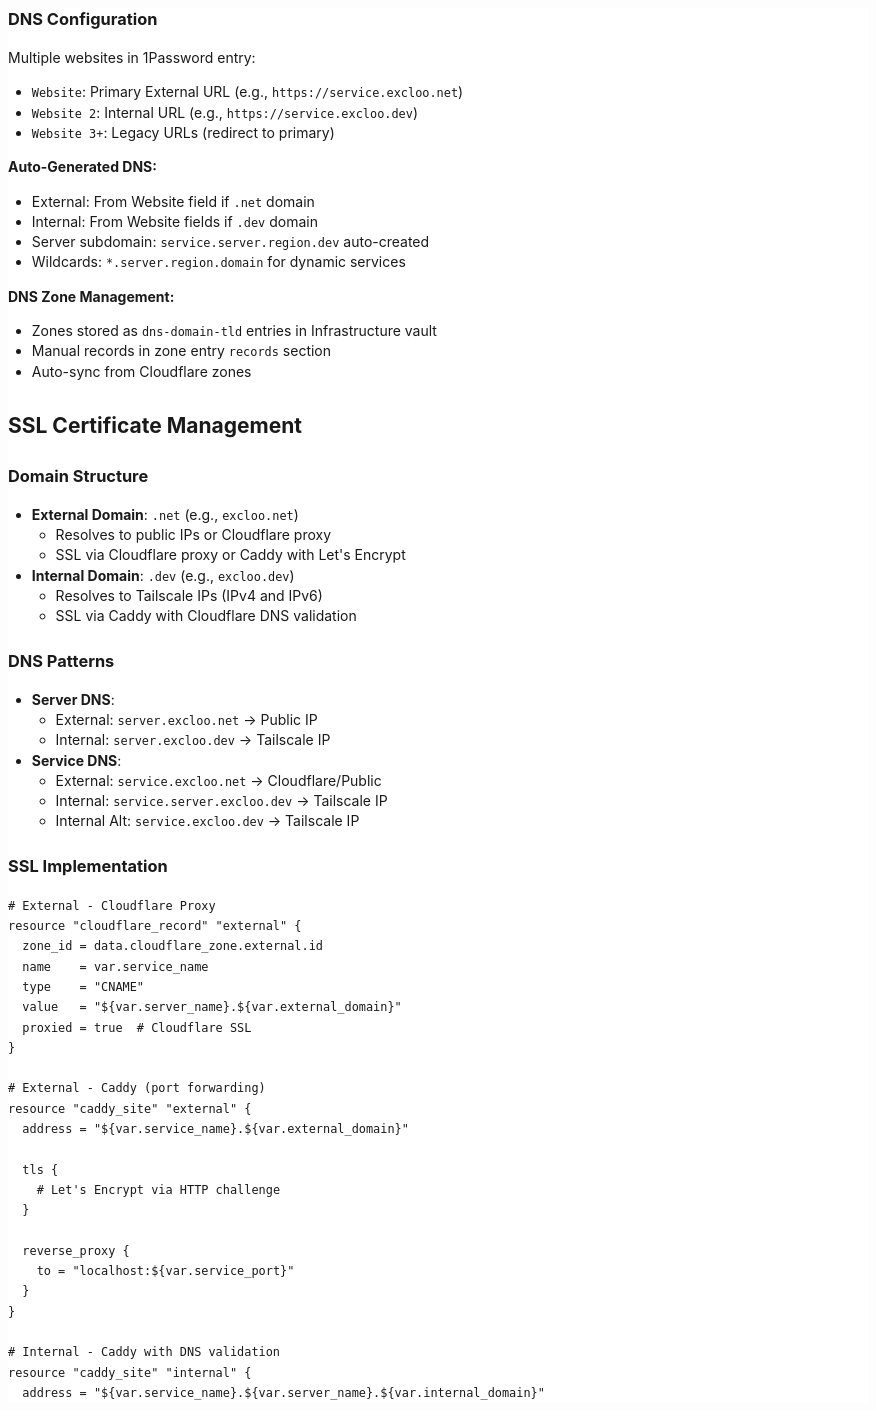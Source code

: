 ### DNS Configuration
Multiple websites in 1Password entry:
- `Website`: Primary External URL (e.g., `https://service.excloo.net`)
- `Website 2`: Internal URL (e.g., `https://service.excloo.dev`)
- `Website 3+`: Legacy URLs (redirect to primary)

**Auto-Generated DNS:**
- External: From Website field if `.net` domain
- Internal: From Website fields if `.dev` domain
- Server subdomain: `service.server.region.dev` auto-created
- Wildcards: `*.server.region.domain` for dynamic services

**DNS Zone Management:**
- Zones stored as `dns-domain-tld` entries in Infrastructure vault
- Manual records in zone entry `records` section
- Auto-sync from Cloudflare zones

## SSL Certificate Management

### Domain Structure
- **External Domain**: `.net` (e.g., `excloo.net`)
  - Resolves to public IPs or Cloudflare proxy
  - SSL via Cloudflare proxy or Caddy with Let's Encrypt
- **Internal Domain**: `.dev` (e.g., `excloo.dev`)
  - Resolves to Tailscale IPs (IPv4 and IPv6)
  - SSL via Caddy with Cloudflare DNS validation

### DNS Patterns
- **Server DNS**:
  - External: `server.excloo.net` → Public IP
  - Internal: `server.excloo.dev` → Tailscale IP
- **Service DNS**:
  - External: `service.excloo.net` → Cloudflare/Public
  - Internal: `service.server.excloo.dev` → Tailscale IP
  - Internal Alt: `service.excloo.dev` → Tailscale IP

### SSL Implementation
```hcl
# External - Cloudflare Proxy
resource "cloudflare_record" "external" {
  zone_id = data.cloudflare_zone.external.id
  name    = var.service_name
  type    = "CNAME"
  value   = "${var.server_name}.${var.external_domain}"
  proxied = true  # Cloudflare SSL
}

# External - Caddy (port forwarding)
resource "caddy_site" "external" {
  address = "${var.service_name}.${var.external_domain}"
  
  tls {
    # Let's Encrypt via HTTP challenge
  }
  
  reverse_proxy {
    to = "localhost:${var.service_port}"
  }
}

# Internal - Caddy with DNS validation
resource "caddy_site" "internal" {
  address = "${var.service_name}.${var.server_name}.${var.internal_domain}"
```